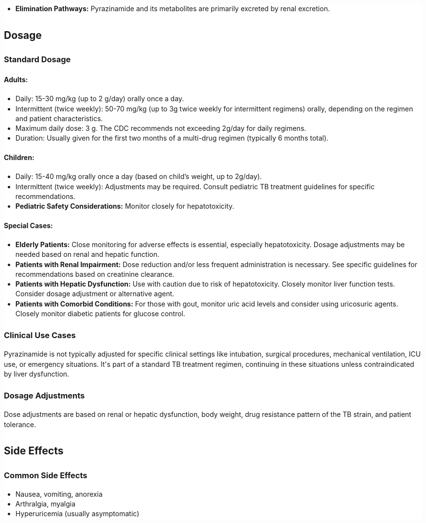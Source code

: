 - **Elimination Pathways:** Pyrazinamide and its metabolites are primarily excreted by renal excretion.

## **Dosage**

### **Standard Dosage**

#### **Adults:**

- Daily: 15-30 mg/kg (up to 2 g/day) orally once a day.
- Intermittent (twice weekly): 50-70 mg/kg (up to 3g twice weekly for intermittent regimens) orally, depending on the regimen and patient characteristics.
- Maximum daily dose: 3 g.  The CDC recommends not exceeding 2g/day for daily regimens.
- Duration: Usually given for the first two months of a multi-drug regimen (typically 6 months total).

#### **Children:**

- Daily: 15-40 mg/kg orally once a day (based on child’s weight, up to 2g/day). 
- Intermittent (twice weekly):   Adjustments may be required. Consult pediatric TB treatment guidelines for specific recommendations.
- **Pediatric Safety Considerations:** Monitor closely for hepatotoxicity.

#### **Special Cases:**

- **Elderly Patients:** Close monitoring for adverse effects is essential, especially hepatotoxicity.  Dosage adjustments may be needed based on renal and hepatic function.
- **Patients with Renal Impairment:** Dose reduction and/or less frequent administration is necessary. See specific guidelines for recommendations based on creatinine clearance.
- **Patients with Hepatic Dysfunction:** Use with caution due to risk of hepatotoxicity. Closely monitor liver function tests. Consider dosage adjustment or alternative agent.
- **Patients with Comorbid Conditions:** For those with gout, monitor uric acid levels and consider using uricosuric agents.  Closely monitor diabetic patients for glucose control.

### **Clinical Use Cases**

Pyrazinamide is not typically adjusted for specific clinical settings like intubation, surgical procedures, mechanical ventilation, ICU use, or emergency situations. It's part of a standard TB treatment regimen, continuing in these situations unless contraindicated by liver dysfunction.

### **Dosage Adjustments**

Dose adjustments are based on renal or hepatic dysfunction, body weight, drug resistance pattern of the TB strain, and patient tolerance.  

## **Side Effects**

### **Common Side Effects**

- Nausea, vomiting, anorexia
- Arthralgia, myalgia
- Hyperuricemia (usually asymptomatic)
